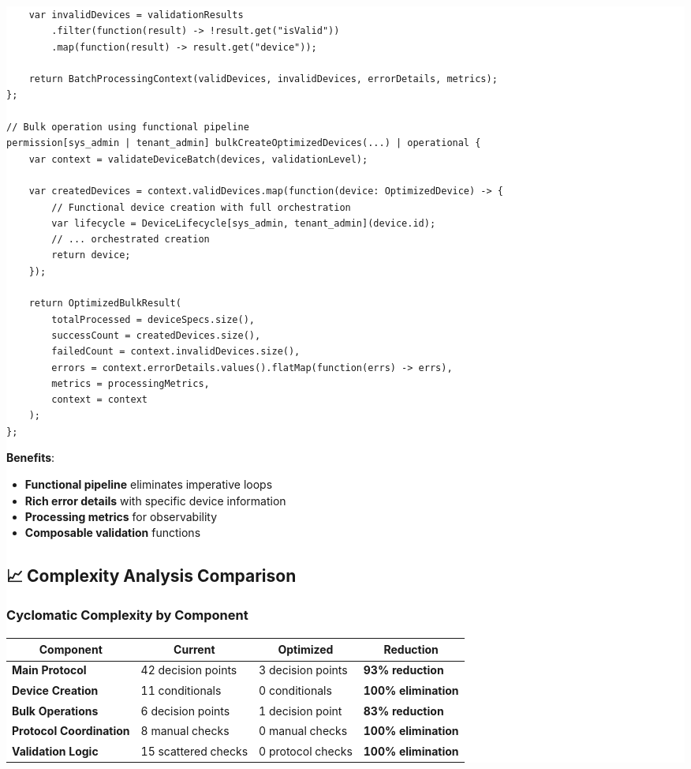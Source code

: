 ```npl
    var invalidDevices = validationResults
        .filter(function(result) -> !result.get("isValid"))
        .map(function(result) -> result.get("device"));
    
    return BatchProcessingContext(validDevices, invalidDevices, errorDetails, metrics);
};

// Bulk operation using functional pipeline
permission[sys_admin | tenant_admin] bulkCreateOptimizedDevices(...) | operational {
    var context = validateDeviceBatch(devices, validationLevel);
    
    var createdDevices = context.validDevices.map(function(device: OptimizedDevice) -> {
        // Functional device creation with full orchestration
        var lifecycle = DeviceLifecycle[sys_admin, tenant_admin](device.id);
        // ... orchestrated creation
        return device;
    });
    
    return OptimizedBulkResult(
        totalProcessed = deviceSpecs.size(),
        successCount = createdDevices.size(),
        failedCount = context.invalidDevices.size(),
        errors = context.errorDetails.values().flatMap(function(errs) -> errs),
        metrics = processingMetrics,
        context = context
    );
};
```

**Benefits**:
- **Functional pipeline** eliminates imperative loops
- **Rich error details** with specific device information
- **Processing metrics** for observability
- **Composable validation** functions

## 📈 Complexity Analysis Comparison

### Cyclomatic Complexity by Component

| Component | Current | Optimized | Reduction |
|-----------|---------|-----------|-----------|
| **Main Protocol** | 42 decision points | 3 decision points | **93% reduction** |
| **Device Creation** | 11 conditionals | 0 conditionals | **100% elimination** |
| **Bulk Operations** | 6 decision points | 1 decision point | **83% reduction** |
| **Protocol Coordination** | 8 manual checks | 0 manual checks | **100% elimination** |
| **Validation Logic** | 15 scattered checks | 0 protocol checks | **100% elimination** |
